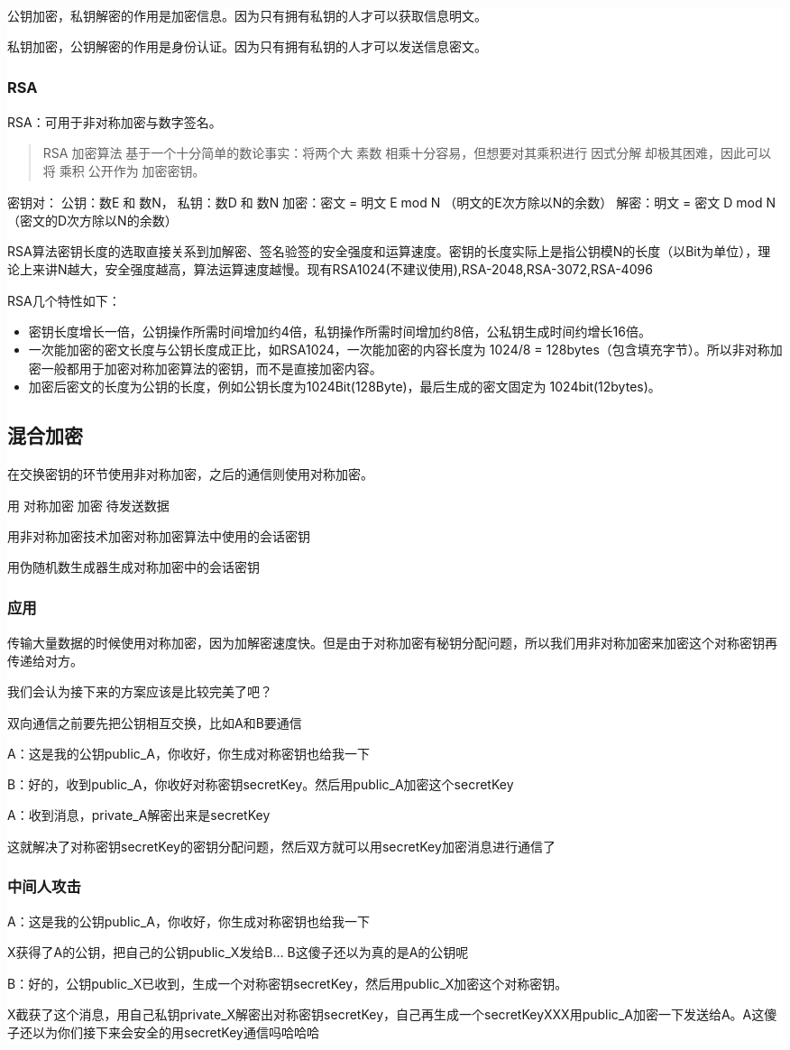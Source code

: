 公钥加密，私钥解密的作用是加密信息。因为只有拥有私钥的人才可以获取信息明文。

私钥加密，公钥解密的作用是身份认证。因为只有拥有私钥的人才可以发送信息密文。

### RSA

RSA：可用于非对称加密与数字签名。

> RSA 加密算法 基于一个十分简单的数论事实：将两个大 素数 相乘十分容易，但想要对其乘积进行 因式分解 却极其困难，因此可以将 乘积 公开作为 加密密钥。

密钥对： 公钥：数E 和 数N， 私钥：数D 和 数N
加密：密文 = 明文 E mod N （明文的E次方除以N的余数）
解密：明文 = 密文 D mod N （密文的D次方除以N的余数）

RSA算法密钥长度的选取直接关系到加解密、签名验签的安全强度和运算速度。密钥的长度实际上是指公钥模N的长度（以Bit为单位），理论上来讲N越大，安全强度越高，算法运算速度越慢。现有RSA1024(不建议使用),RSA-2048,RSA-3072,RSA-4096

RSA几个特性如下：
- 密钥长度增长一倍，公钥操作所需时间增加约4倍，私钥操作所需时间增加约8倍，公私钥生成时间约增长16倍。
- 一次能加密的密文长度与公钥长度成正比，如RSA1024，一次能加密的内容长度为 1024/8 = 128bytes（包含填充字节）。所以非对称加密一般都用于加密对称加密算法的密钥，而不是直接加密内容。
- 加密后密文的长度为公钥的长度，例如公钥长度为1024Bit(128Byte)，最后生成的密文固定为 1024bit(12bytes)。

## 混合加密

在交换密钥的环节使用非对称加密，之后的通信则使用对称加密。

用 对称加密 加密 待发送数据

用非对称加密技术加密对称加密算法中使用的会话密钥

用伪随机数生成器生成对称加密中的会话密钥

### 应用

传输大量数据的时候使用对称加密，因为加解密速度快。但是由于对称加密有秘钥分配问题，所以我们用非对称加密来加密这个对称密钥再传递给对方。

我们会认为接下来的方案应该是比较完美了吧？

双向通信之前要先把公钥相互交换，比如A和B要通信

A：这是我的公钥public_A，你收好，你生成对称密钥也给我一下

B：好的，收到public_A，你收好对称密钥secretKey。然后用public_A加密这个secretKey

A：收到消息，private_A解密出来是secretKey

这就解决了对称密钥secretKey的密钥分配问题，然后双方就可以用secretKey加密消息进行通信了

### 中间人攻击

A：这是我的公钥public_A，你收好，你生成对称密钥也给我一下

X获得了A的公钥，把自己的公钥public_X发给B… B这傻子还以为真的是A的公钥呢

B：好的，公钥public_X已收到，生成一个对称密钥secretKey，然后用public_X加密这个对称密钥。

X截获了这个消息，用自己私钥private_X解密出对称密钥secretKey，自己再生成一个secretKeyXXX用public_A加密一下发送给A。A这傻子还以为你们接下来会安全的用secretKey通信吗哈哈哈
